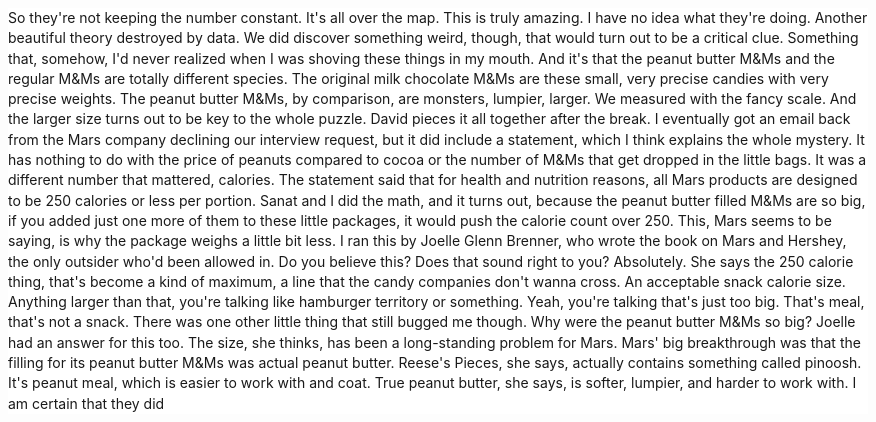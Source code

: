 So they're not keeping the number constant.
It's all over the map.
This is truly amazing.
I have no idea what they're doing.
Another beautiful theory destroyed by data.
We did discover something weird, though,
that would turn out to be a critical clue.
Something that, somehow, I'd never realized
when I was shoving these things in my mouth.
And it's that the peanut butter M&Ms
and the regular M&Ms are totally different species.
The original milk chocolate M&Ms are these small,
very precise candies with very precise weights.
The peanut butter M&Ms, by comparison,
are monsters, lumpier, larger.
We measured with the fancy scale.
And the larger size turns out to be key to the whole puzzle.
David pieces it all together after the break.
I eventually got an email back from the Mars company
declining our interview request,
but it did include a statement,
which I think explains the whole mystery.
It has nothing to do with the price of peanuts
compared to cocoa or the number of M&Ms
that get dropped in the little bags.
It was a different number that mattered, calories.
The statement said that for health and nutrition reasons,
all Mars products are designed to be 250 calories
or less per portion.
Sanat and I did the math, and it turns out,
because the peanut butter filled M&Ms are so big,
if you added just one more of them
to these little packages,
it would push the calorie count over 250.
This, Mars seems to be saying,
is why the package weighs a little bit less.
I ran this by Joelle Glenn Brenner,
who wrote the book on Mars and Hershey,
the only outsider who'd been allowed in.
Do you believe this?
Does that sound right to you?
Absolutely.
She says the 250 calorie thing,
that's become a kind of maximum,
a line that the candy companies don't wanna cross.
An acceptable snack calorie size.
Anything larger than that,
you're talking like hamburger territory or something.
Yeah, you're talking that's just too big.
That's meal, that's not a snack.
There was one other little thing
that still bugged me though.
Why were the peanut butter M&Ms so big?
Joelle had an answer for this too.
The size, she thinks,
has been a long-standing problem for Mars.
Mars' big breakthrough was that the filling
for its peanut butter M&Ms was actual peanut butter.
Reese's Pieces, she says,
actually contains something called pinoosh.
It's peanut meal, which is easier to work with and coat.
True peanut butter, she says,
is softer, lumpier, and harder to work with.
I am certain that they did